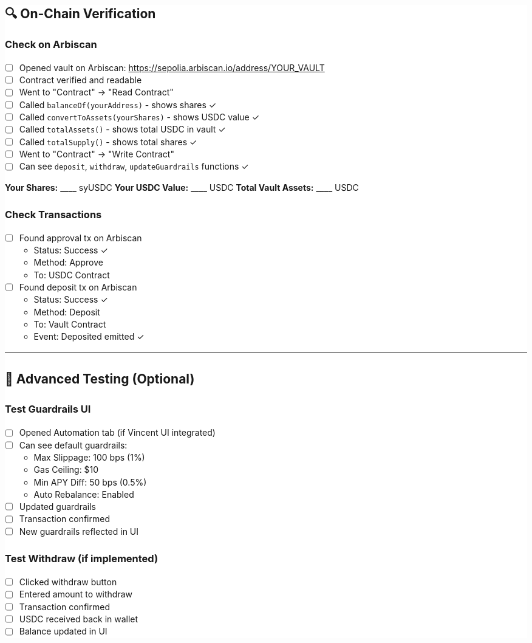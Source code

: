 
## 🔍 On-Chain Verification

### Check on Arbiscan

-   [ ] Opened vault on Arbiscan: https://sepolia.arbiscan.io/address/YOUR_VAULT
-   [ ] Contract verified and readable
-   [ ] Went to "Contract" → "Read Contract"
-   [ ] Called `balanceOf(yourAddress)` - shows shares ✓
-   [ ] Called `convertToAssets(yourShares)` - shows USDC value ✓
-   [ ] Called `totalAssets()` - shows total USDC in vault ✓
-   [ ] Called `totalSupply()` - shows total shares ✓
-   [ ] Went to "Contract" → "Write Contract"
-   [ ] Can see `deposit`, `withdraw`, `updateGuardrails` functions ✓

**Your Shares:** ******\_\_\_\_****** syUSDC
**Your USDC Value:** ******\_\_\_\_****** USDC
**Total Vault Assets:** ******\_\_\_\_****** USDC

### Check Transactions

-   [ ] Found approval tx on Arbiscan
    -   Status: Success ✓
    -   Method: Approve
    -   To: USDC Contract
-   [ ] Found deposit tx on Arbiscan
    -   Status: Success ✓
    -   Method: Deposit
    -   To: Vault Contract
    -   Event: Deposited emitted ✓

---

## 🧪 Advanced Testing (Optional)

### Test Guardrails UI

-   [ ] Opened Automation tab (if Vincent UI integrated)
-   [ ] Can see default guardrails:
    -   Max Slippage: 100 bps (1%)
    -   Gas Ceiling: $10
    -   Min APY Diff: 50 bps (0.5%)
    -   Auto Rebalance: Enabled
-   [ ] Updated guardrails
-   [ ] Transaction confirmed
-   [ ] New guardrails reflected in UI

### Test Withdraw (if implemented)

-   [ ] Clicked withdraw button
-   [ ] Entered amount to withdraw
-   [ ] Transaction confirmed
-   [ ] USDC received back in wallet
-   [ ] Balance updated in UI
